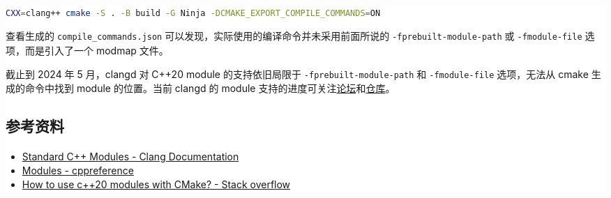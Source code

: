 ```bash
CXX=clang++ cmake -S . -B build -G Ninja -DCMAKE_EXPORT_COMPILE_COMMANDS=ON
```

查看生成的 `compile_commands.json` 可以发现，实际使用的编译命令并未采用前面所说的 `-fprebuilt-module-path` 或 `-fmodule-file` 选项，而是引入了一个 modmap 文件。

截止到 2024 年 5 月，clangd 对 C++20 module 的支持依旧局限于 `-fprebuilt-module-path` 和 `-fmodule-file` 选项，无法从 cmake 生成的命令中找到 module 的位置。当前 clangd 的 module 支持的进度可关注[论坛](https://discourse.llvm.org/t/rfc-directions-for-modules-support-in-clangd/78072)和[仓库](https://github.com/clangd/clangd/issues/1293)。

## 参考资料

- [Standard C++ Modules - Clang Documentation](https://clang.llvm.org/docs/StandardCPlusPlusModules.html)
- [Modules - cppreference](https://en.cppreference.com/w/cpp/language/modules)
- [How to use c++20 modules with CMake? - Stack overflow](https://stackoverflow.com/q/57300495/12939471)

